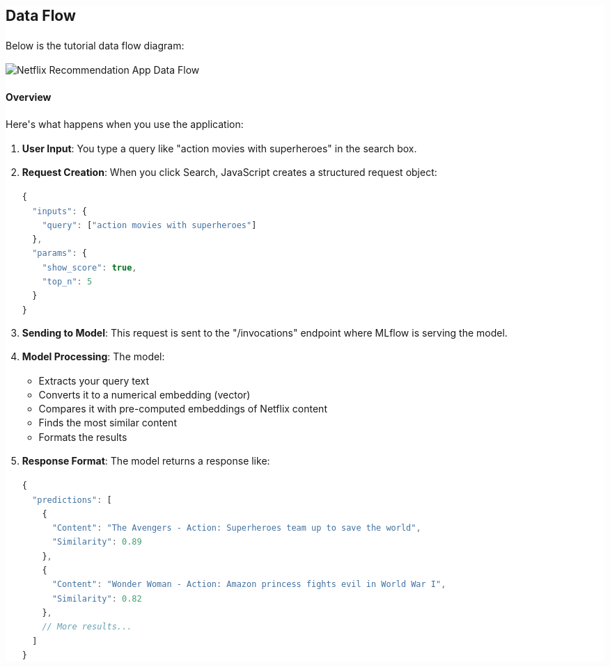 ## Data Flow

Below is the tutorial data flow diagram:


![Netflix Recommendation App Data Flow](images/flowchart.png)



#### Overview 


Here's what happens when you use the application:

1. **User Input**: You type a query like "action movies with superheroes" in the search box.

2. **Request Creation**: When you click Search, JavaScript creates a structured request object:
   ```javascript
   {
     "inputs": { 
       "query": ["action movies with superheroes"] 
     },
     "params": { 
       "show_score": true, 
       "top_n": 5 
     }
   }
   ```

3. **Sending to Model**: This request is sent to the "/invocations" endpoint where MLflow is serving the model.

4. **Model Processing**: The model:
   - Extracts your query text
   - Converts it to a numerical embedding (vector)
   - Compares it with pre-computed embeddings of Netflix content
   - Finds the most similar content
   - Formats the results

5. **Response Format**: The model returns a response like:
   ```javascript
   {
     "predictions": [
       {
         "Content": "The Avengers - Action: Superheroes team up to save the world",
         "Similarity": 0.89
       },
       {
         "Content": "Wonder Woman - Action: Amazon princess fights evil in World War I",
         "Similarity": 0.82
       },
       // More results...
     ]
   }
   ```
